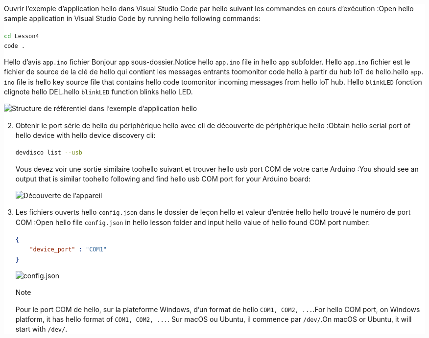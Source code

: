    <span data-ttu-id="56fbd-126">Ouvrir l’exemple d’application hello dans Visual Studio Code par hello suivant les commandes en cours d’exécution :</span><span class="sxs-lookup"><span data-stu-id="56fbd-126">Open hello sample application in Visual Studio Code by running hello following commands:</span></span>

   ```bash
   cd Lesson4
   code .
   ```

   <span data-ttu-id="56fbd-127">Hello d’avis `app.ino` fichier Bonjour `app` sous-dossier.</span><span class="sxs-lookup"><span data-stu-id="56fbd-127">Notice hello `app.ino` file in hello `app` subfolder.</span></span> <span data-ttu-id="56fbd-128">Hello `app.ino` fichier est le fichier de source de la clé de hello qui contient les messages entrants toomonitor code hello à partir du hub IoT de hello.</span><span class="sxs-lookup"><span data-stu-id="56fbd-128">hello `app.ino` file is hello key source file that contains hello code toomonitor incoming messages from hello IoT hub.</span></span> <span data-ttu-id="56fbd-129">Hello `blinkLED` fonction clignote hello DEL.</span><span class="sxs-lookup"><span data-stu-id="56fbd-129">hello `blinkLED` function blinks hello LED.</span></span>

   ![Structure de référentiel dans l’exemple d’application hello][repo-structure]

2. <span data-ttu-id="56fbd-131">Obtenir le port série de hello du périphérique hello avec cli de découverte de périphérique hello :</span><span class="sxs-lookup"><span data-stu-id="56fbd-131">Obtain hello serial port of hello device with hello device discovery cli:</span></span>

   ```bash
   devdisco list --usb
   ```

   <span data-ttu-id="56fbd-132">Vous devez voir une sortie similaire toohello suivant et trouver hello usb port COM de votre carte Arduino :</span><span class="sxs-lookup"><span data-stu-id="56fbd-132">You should see an output that is similar toohello following and find hello usb COM port for your Arduino board:</span></span>

   ![Découverte de l’appareil][device-discovery]

3. <span data-ttu-id="56fbd-134">Les fichiers ouverts hello `config.json` dans le dossier de leçon hello et valeur d’entrée hello hello trouvé le numéro de port COM :</span><span class="sxs-lookup"><span data-stu-id="56fbd-134">Open hello file `config.json` in hello lesson folder and input hello value of hello found COM port number:</span></span>

   ```json
   {
       "device_port" : "COM1"
   }
   ```

   ![config.json][config-json]

   > [!NOTE]
   > <span data-ttu-id="56fbd-136">Pour le port COM de hello, sur la plateforme Windows, d’un format de hello `COM1, COM2, ...`.</span><span class="sxs-lookup"><span data-stu-id="56fbd-136">For hello COM port, on Windows platform, it has hello format of `COM1, COM2, ...`.</span></span> <span data-ttu-id="56fbd-137">Sur macOS ou Ubuntu, il commence par `/dev/`.</span><span class="sxs-lookup"><span data-stu-id="56fbd-137">On macOS or Ubuntu, it will start with `/dev/`.</span></span>


[troubleshooting]: iot-hub-adafruit-feather-m0-wifi-kit-arduino-troubleshooting.md
[configure-your-device]: iot-hub-adafruit-feather-m0-wifi-kit-arduino-lesson1-configure-your-device.md
[create-your-azure-iot-hub]: iot-hub-adafruit-feather-m0-wifi-kit-arduino-lesson2-prepare-azure-iot-hub.md
[repo-structure]: media/iot-hub-adafruit-feather-m0-wifi-lessons/lesson4/repo_structure_arduino.png
[device-discovery]: media/iot-hub-adafruit-feather-m0-wifi-lessons/lesson1/device_discovery.png
[config-json]: media/iot-hub-adafruit-feather-m0-wifi-lessons/lesson1/vscode-config-mac.png
[create-an-azure-function-app-and-storage-account]: iot-hub-adafruit-feather-m0-wifi-kit-arduino-lesson3-deploy-resource-manager-template.md
[config-arduino-json]: media/iot-hub-adafruit-feather-m0-wifi-lessons/lesson4/config-arduino.png
[sample-application]: media/iot-hub-adafruit-feather-m0-wifi-lessons/lesson4/gulp_blink_arduino.png
[change-the-on-and-off-led-behavior]: iot-hub-adafruit-feather-m0-wifi-kit-arduino-lesson4-change-led-behavior.md